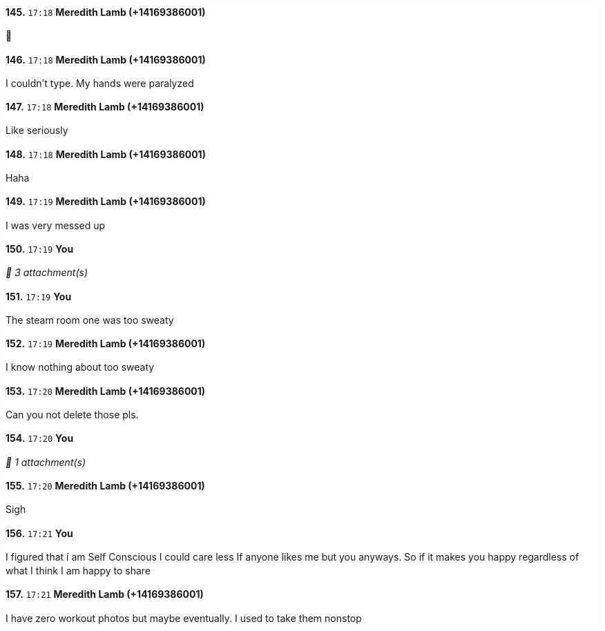 
**145.** `17:18` **Meredith Lamb (+14169386001)**

🙊


**146.** `17:18` **Meredith Lamb (+14169386001)**

I couldn’t type\. My hands were paralyzed


**147.** `17:18` **Meredith Lamb (+14169386001)**

Like seriously


**148.** `17:18` **Meredith Lamb (+14169386001)**

Haha


**149.** `17:19` **Meredith Lamb (+14169386001)**

I was very messed up


**150.** `17:19` **You**


*📎 3 attachment(s)*

**151.** `17:19` **You**

The steam room one was too sweaty


**152.** `17:19` **Meredith Lamb (+14169386001)**

I know nothing about too sweaty


**153.** `17:20` **Meredith Lamb (+14169386001)**

Can you not delete those pls\.


**154.** `17:20` **You**


*📎 1 attachment(s)*

**155.** `17:20` **Meredith Lamb (+14169386001)**

Sigh


**156.** `17:21` **You**

I figured that i am
Self
Conscious I could care less
If anyone likes me but you anyways\.  So if it makes you happy regardless of what I think I am happy to share


**157.** `17:21` **Meredith Lamb (+14169386001)**

I have zero workout photos but maybe eventually\. I used to take them nonstop
